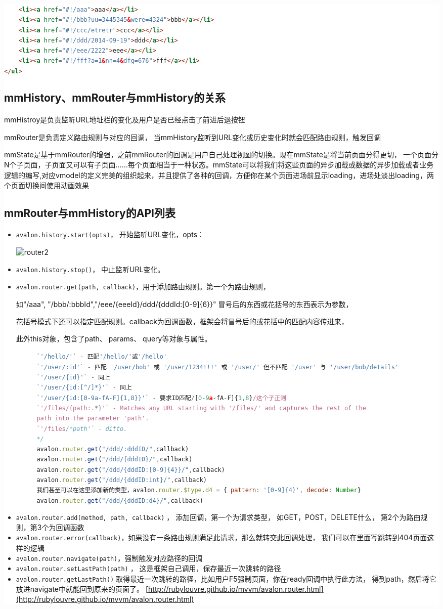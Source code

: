 ```html
    <li><a href="#!/aaa">aaa</a></li>
    <li><a href="#!/bbb?uu=3445345&were=4324">bbb</a></li>
    <li><a href="#!/ccc/etretr">ccc</a></li>
    <li><a href="#!/ddd/2014-09-19">ddd</a></li>
    <li><a href="#!/eee/2222">eee</a></li>
    <li><a href="#!/fff?a=1&nn=4&dfg=676">fff</a></li>
</ul>
```
mmHistory、mmRouter与mmHistory的关系
----------------------------------------

mmHistroy是负责监听URL地址栏的变化及用户是否已经点击了前进后退按钮

mmRouter是负责定义路由规则与对应的回调， 当mmHistory监听到URL变化或历史变化时就会匹配路由规则，触发回调

mmState是基于mmRouter的增强，之前mmRouter的回调是用户自己处理视图的切换。现在mmState是将当前页面分得更切， 一个页面分N个子页面，子页面又可以有子页面……每个页面相当于一种状态。mmState可以将我们将这些页面的异步加载或数据的异步加载或者业务逻辑的编写,对应vmodel的定义完美的组织起来，并且提供了各种的回调，方便你在某个页面进场前显示loading，进场处淡出loading，两个页面切换间使用动画效果



mmRouter与mmHistory的API列表
----------------------------------------
* `avalon.history.start(opts)`， 开始监听URL变化，opts：
  
  ![router2](http://htmljs.b0.upaiyun.com/uploads/1411112779022-router2.jpg)

* `avalon.history.stop()`， 中止监听URL变化。
* `avalon.router.get(path, callback)`，用于添加路由规则。第一个为路由规则，
  
  如"/aaa", "/bbb/:bbbId","/eee/{eeeId}/ddd/{dddId:[0-9]{6}}" 冒号后的东西或花括号的东西表示为参数，

  花括号模式下还可以指定匹配规则。callback为回调函数，框架会将冒号后的或花括中的匹配内容传进来，

  此外this对象，包含了path、 params、 query等对象与属性。

```javascript
         `'/hello/'` - 匹配'/hello/'或'/hello'
         `'/user/:id'` - 匹配 '/user/bob' 或 '/user/1234!!!' 或 '/user/' 但不匹配 '/user' 与 '/user/bob/details'
         `'/user/{id}'` - 同上
         `'/user/{id:[^/]*}'` - 同上
         `'/user/{id:[0-9a-fA-F]{1,8}}'` - 要求ID匹配/[0-9a-fA-F]{1,8}/这个子正则
         `'/files/{path:.*}'` - Matches any URL starting with '/files/' and captures the rest of the
         path into the parameter 'path'.
         `'/files/*path'` - ditto.
         */
         avalon.router.get("/ddd/:dddID/",callback)
         avalon.router.get("/ddd/{dddID}/",callback)
         avalon.router.get("/ddd/{dddID:[0-9]{4}}/",callback)
         avalon.router.get("/ddd/{dddID:int}/",callback)
         我们甚至可以在这里添加新的类型，avalon.router.$type.d4 = { pattern: '[0-9]{4}', decode: Number}
         avalon.router.get("/ddd/{dddID:d4}/",callback)
```
* `avalon.router.add(method, path, callback)` ， 添加回调，第一个为请求类型，
如GET，POST，DELETE什么， 第2个为路由规则，第3个为回调函数
* `avalon.router.error(callback)`，如果没有一条路由规则满足此请求，那么就转交此回调处理，
我们可以在里面写跳转到404页面这样的逻辑
* `avalon.router.navigate(path)`，强制触发对应路径的回调
* `avalon.router.setLastPath(path)` ， 这是框架自己调用，保存最近一次跳转的路径
* `avalon.router.getLastPath()` 取得最近一次跳转的路径，比如用户F5强制页面，你在ready回调中执行此方法，
得到path，然后将它放进navigate中就能回到原来的页面了。
[http://rubylouvre.github.io/mvvm/avalon.router.html](http://rubylouvre.github.io/mvvm/avalon.router.html)
